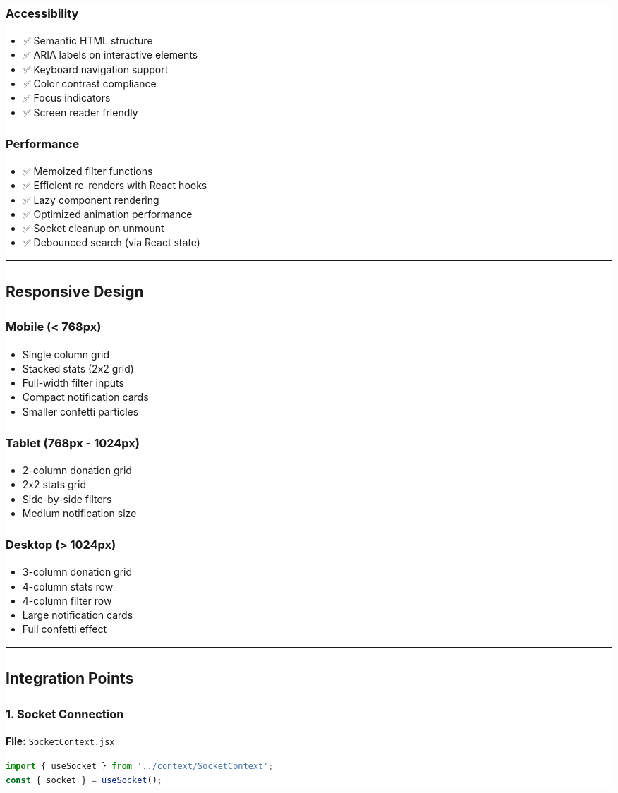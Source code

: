 ### Accessibility
- ✅ Semantic HTML structure
- ✅ ARIA labels on interactive elements
- ✅ Keyboard navigation support
- ✅ Color contrast compliance
- ✅ Focus indicators
- ✅ Screen reader friendly

### Performance
- ✅ Memoized filter functions
- ✅ Efficient re-renders with React hooks
- ✅ Lazy component rendering
- ✅ Optimized animation performance
- ✅ Socket cleanup on unmount
- ✅ Debounced search (via React state)

---

## Responsive Design

### Mobile (< 768px)
- Single column grid
- Stacked stats (2x2 grid)
- Full-width filter inputs
- Compact notification cards
- Smaller confetti particles

### Tablet (768px - 1024px)
- 2-column donation grid
- 2x2 stats grid
- Side-by-side filters
- Medium notification size

### Desktop (> 1024px)
- 3-column donation grid
- 4-column stats row
- 4-column filter row
- Large notification cards
- Full confetti effect

---

## Integration Points

### 1. Socket Connection
**File:** `SocketContext.jsx`
```javascript
import { useSocket } from '../context/SocketContext';
const { socket } = useSocket();
```
